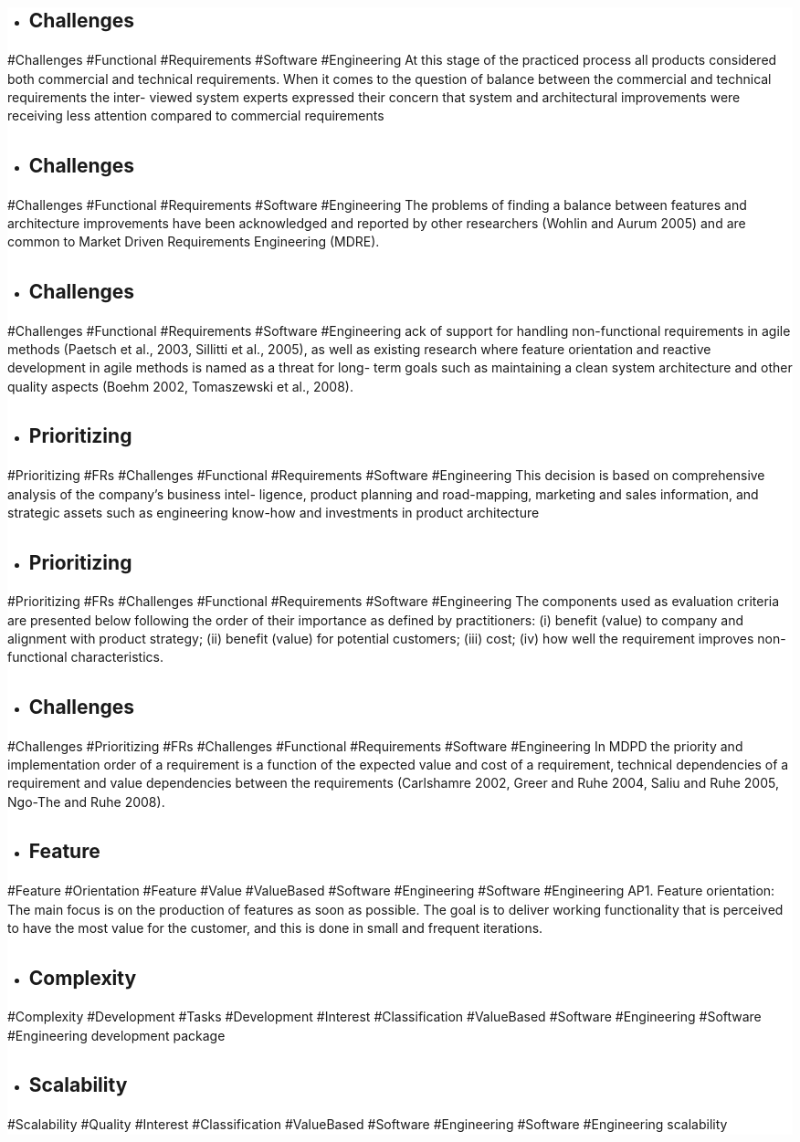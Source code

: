 - ## Challenges
#Challenges #Functional #Requirements #Software #Engineering 
At this stage of the practiced process all products considered both commercial and technical requirements. When it comes to the question of balance between the commercial and technical requirements the inter- viewed system experts expressed their concern that system and architectural improvements were receiving less attention compared to commercial requirements

- ## Challenges
#Challenges #Functional #Requirements #Software #Engineering 
The problems of finding a balance between features and architecture improvements have been acknowledged and reported by other researchers (Wohlin and Aurum 2005) and are common to Market Driven Requirements Engineering (MDRE).

- ## Challenges
#Challenges #Functional #Requirements #Software #Engineering 
ack of support for handling non-functional requirements in agile methods (Paetsch et al., 2003, Sillitti et al., 2005), as well as existing research where feature orientation and reactive development in agile methods is named as a threat for long- term goals such as maintaining a clean system architecture and other quality aspects (Boehm 2002, Tomaszewski et al., 2008).

- ## Prioritizing
#Prioritizing #FRs #Challenges #Functional #Requirements #Software #Engineering 
This decision is based on comprehensive analysis of the company’s business intel- ligence, product planning and road-mapping, marketing and sales information, and strategic assets such as engineering know-how and investments in product architecture

- ## Prioritizing
#Prioritizing #FRs #Challenges #Functional #Requirements #Software #Engineering 
The components used as evaluation criteria are presented below following the order of their importance as defined by practitioners: (i) benefit (value) to company and alignment with product strategy; (ii) benefit (value) for potential customers; (iii) cost; (iv) how well the requirement improves non-functional characteristics.

- ## Challenges
#Challenges #Prioritizing #FRs #Challenges #Functional #Requirements #Software #Engineering 
In MDPD the priority and implementation order of a requirement is a function of the expected value and cost of a requirement, technical dependencies of a requirement and value dependencies between the requirements (Carlshamre 2002, Greer and Ruhe 2004, Saliu and Ruhe 2005, Ngo-The and Ruhe 2008).

- ## Feature
#Feature #Orientation #Feature #Value #ValueBased #Software #Engineering #Software #Engineering 
AP1. Feature orientation: The main focus is on the production of features as soon as possible. The goal is to deliver working functionality that is perceived to have the most value for the customer, and this is done in small and frequent iterations.

- ## Complexity
#Complexity  #Development #Tasks #Development #Interest #Classification #ValueBased #Software #Engineering #Software #Engineering 
development package

- ## Scalability
#Scalability #Quality #Interest #Classification #ValueBased #Software #Engineering #Software #Engineering 
scalability
